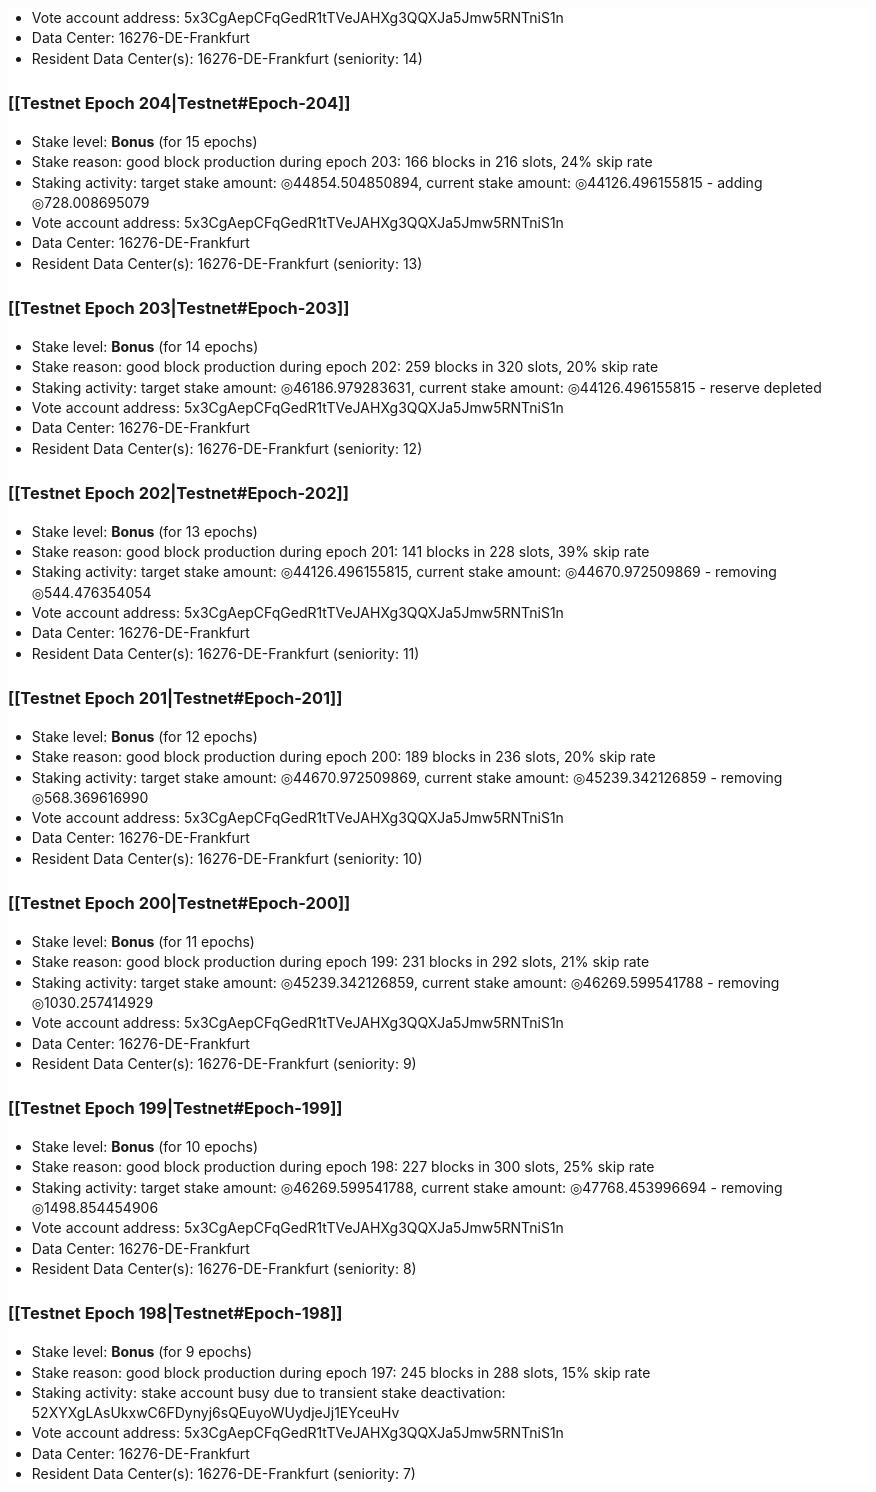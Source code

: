 * Vote account address: 5x3CgAepCFqGedR1tTVeJAHXg3QQXJa5Jmw5RNTniS1n
* Data Center: 16276-DE-Frankfurt
* Resident Data Center(s): 16276-DE-Frankfurt (seniority: 14)
### [[Testnet Epoch 204|Testnet#Epoch-204]]
* Stake level: **Bonus** (for 15 epochs)
* Stake reason: good block production during epoch 203: 166 blocks in 216 slots, 24% skip rate
* Staking activity: target stake amount: ◎44854.504850894, current stake amount: ◎44126.496155815 - adding ◎728.008695079
* Vote account address: 5x3CgAepCFqGedR1tTVeJAHXg3QQXJa5Jmw5RNTniS1n
* Data Center: 16276-DE-Frankfurt
* Resident Data Center(s): 16276-DE-Frankfurt (seniority: 13)
### [[Testnet Epoch 203|Testnet#Epoch-203]]
* Stake level: **Bonus** (for 14 epochs)
* Stake reason: good block production during epoch 202: 259 blocks in 320 slots, 20% skip rate
* Staking activity: target stake amount: ◎46186.979283631, current stake amount: ◎44126.496155815 - reserve depleted
* Vote account address: 5x3CgAepCFqGedR1tTVeJAHXg3QQXJa5Jmw5RNTniS1n
* Data Center: 16276-DE-Frankfurt
* Resident Data Center(s): 16276-DE-Frankfurt (seniority: 12)
### [[Testnet Epoch 202|Testnet#Epoch-202]]
* Stake level: **Bonus** (for 13 epochs)
* Stake reason: good block production during epoch 201: 141 blocks in 228 slots, 39% skip rate
* Staking activity: target stake amount: ◎44126.496155815, current stake amount: ◎44670.972509869 - removing ◎544.476354054
* Vote account address: 5x3CgAepCFqGedR1tTVeJAHXg3QQXJa5Jmw5RNTniS1n
* Data Center: 16276-DE-Frankfurt
* Resident Data Center(s): 16276-DE-Frankfurt (seniority: 11)
### [[Testnet Epoch 201|Testnet#Epoch-201]]
* Stake level: **Bonus** (for 12 epochs)
* Stake reason: good block production during epoch 200: 189 blocks in 236 slots, 20% skip rate
* Staking activity: target stake amount: ◎44670.972509869, current stake amount: ◎45239.342126859 - removing ◎568.369616990
* Vote account address: 5x3CgAepCFqGedR1tTVeJAHXg3QQXJa5Jmw5RNTniS1n
* Data Center: 16276-DE-Frankfurt
* Resident Data Center(s): 16276-DE-Frankfurt (seniority: 10)
### [[Testnet Epoch 200|Testnet#Epoch-200]]
* Stake level: **Bonus** (for 11 epochs)
* Stake reason: good block production during epoch 199: 231 blocks in 292 slots, 21% skip rate
* Staking activity: target stake amount: ◎45239.342126859, current stake amount: ◎46269.599541788 - removing ◎1030.257414929
* Vote account address: 5x3CgAepCFqGedR1tTVeJAHXg3QQXJa5Jmw5RNTniS1n
* Data Center: 16276-DE-Frankfurt
* Resident Data Center(s): 16276-DE-Frankfurt (seniority: 9)
### [[Testnet Epoch 199|Testnet#Epoch-199]]
* Stake level: **Bonus** (for 10 epochs)
* Stake reason: good block production during epoch 198: 227 blocks in 300 slots, 25% skip rate
* Staking activity: target stake amount: ◎46269.599541788, current stake amount: ◎47768.453996694 - removing ◎1498.854454906
* Vote account address: 5x3CgAepCFqGedR1tTVeJAHXg3QQXJa5Jmw5RNTniS1n
* Data Center: 16276-DE-Frankfurt
* Resident Data Center(s): 16276-DE-Frankfurt (seniority: 8)
### [[Testnet Epoch 198|Testnet#Epoch-198]]
* Stake level: **Bonus** (for 9 epochs)
* Stake reason: good block production during epoch 197: 245 blocks in 288 slots, 15% skip rate
* Staking activity: stake account busy due to transient stake deactivation: 52XYXgLAsUkxwC6FDynyj6sQEuyoWUydjeJj1EYceuHv
* Vote account address: 5x3CgAepCFqGedR1tTVeJAHXg3QQXJa5Jmw5RNTniS1n
* Data Center: 16276-DE-Frankfurt
* Resident Data Center(s): 16276-DE-Frankfurt (seniority: 7)